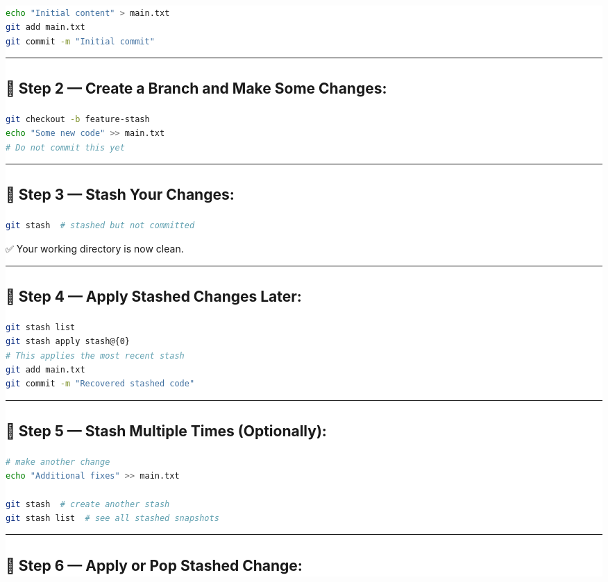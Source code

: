 ```bash
echo "Initial content" > main.txt
git add main.txt
git commit -m "Initial commit"
```

---

## 🔹 **Step 2 — Create a Branch and Make Some Changes**:

```bash
git checkout -b feature-stash
echo "Some new code" >> main.txt
# Do not commit this yet
```

---

## 🔹 **Step 3 — Stash Your Changes**:

```bash
git stash  # stashed but not committed
```

✅ Your working directory is now clean.

---

## 🔹 **Step 4 — Apply Stashed Changes Later**:

```bash
git stash list
git stash apply stash@{0}
# This applies the most recent stash
git add main.txt
git commit -m "Recovered stashed code"
```

---

## 🔹 **Step 5 — Stash Multiple Times (Optionally)**:

```bash
# make another change
echo "Additional fixes" >> main.txt

git stash  # create another stash
git stash list  # see all stashed snapshots
```

---

## 🔹 **Step 6 — Apply or Pop Stashed Change**:
